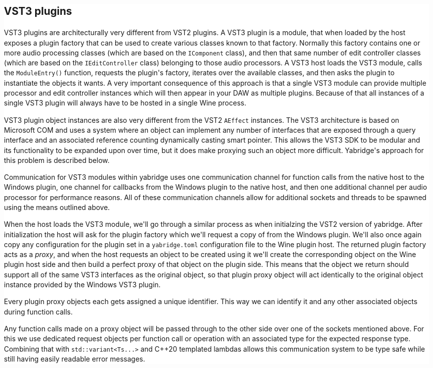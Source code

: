 ## VST3 plugins

VST3 plugins are architecturally very different from VST2 plugins. A VST3 plugin
is a module, that when loaded by the host exposes a plugin factory that can be
used to create various classes known to that factory. Normally this factory
contains one or more audio processing classes (which are based on the
`IComponent` class), and then that same number of edit controller classes (which
are based on the `IEditController` class) belonging to those audio processors. A
VST3 host loads the VST3 module, calls the `ModuleEntry()` function, requests
the plugin's factory, iterates over the available classes, and then asks the
plugin to instantiate the objects it wants. A very important consequence of this
approach is that a single VST3 module can provide multiple processor and edit
controller instances which will then appear in your DAW as multiple plugins.
Because of that all instances of a single VST3 plugin will always have to be
hosted in a single Wine process.

VST3 plugin object instances are also very different from the VST2 `AEffect`
instances. The VST3 architecture is based on Microsoft COM and uses a system
where an object can implement any number of interfaces that are exposed through
a query interface and an associated reference counting dynamically casting smart
pointer. This allows the VST3 SDK to be modular and its functionality to be
expanded upon over time, but it does make proxying such an object more
difficult. Yabridge's approach for this problem is described below.

Communication for VST3 modules within yabridge uses one communication channel
for function calls from the native host to the Windows plugin, one channel for
callbacks from the Windows plugin to the native host, and then one additional
channel per audio processor for performance reasons. All of these communication
channels allow for additional sockets and threads to be spawned using the means
outlined above.

When the host loads the VST3 module, we'll go through a similar process as when
initialzing the VST2 version of yabridge. After initialization the host will ask
for the plugin factory which we'll request a copy of from the Windows plugin.
We'll also once again copy any configuration for the plugin set in a
`yabridge.toml` configuration file to the Wine plugin host. The returned plugin
factory acts as a _proxy_, and when the host requests an object to be created
using it we'll create the corresponding object on the Wine plugin host side and
then build a perfect proxy of that object on the plugin side. This means that
the object we return should support all of the same VST3 interfaces as the
original object, so that plugin proxy object will act identically to the
original object instance provided by the Windows VST3 plugin.

Every plugin proxy objects each gets assigned a unique identifier. This way we
can identify it and any other associated objects during function calls.

Any function calls made on a proxy object will be passed through to the other
side over one of the sockets mentioned above. For this we use dedicated request
objects per function call or operation with an associated type for the expected
response type. Combining that with `std::variant<Ts...>` and C++20 templated
lambdas allows this communication system to be type safe while still having
easily readable error messages.
